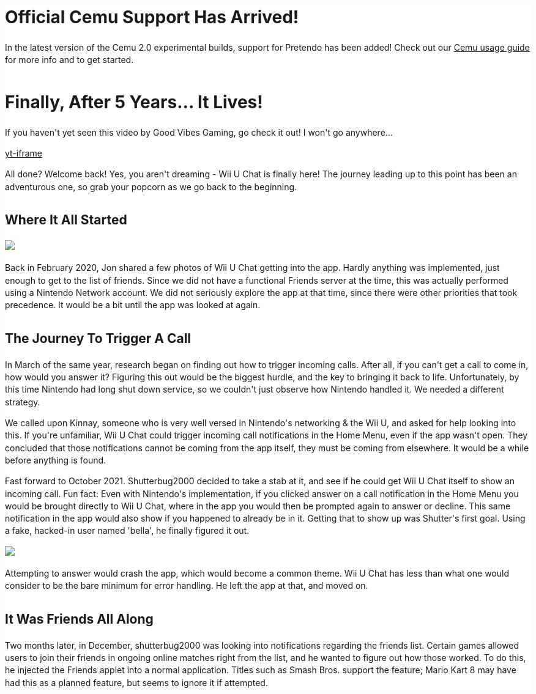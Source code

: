 # Official Cemu Support Has Arrived!
In the latest version of the Cemu 2.0 experimental builds, support for Pretendo has been added! Check out our [Cemu usage guide](https://pretendo.network/docs/install/cemu) for more info and to get started.

# Finally, After 5 Years... It Lives!
If you haven't yet seen this video by Good Vibes Gaming, go check it out! I won't go anywhere...

[yt-iframe](Xtc9DJ6LYas)

All done? Welcome back! Yes, you aren't dreaming - Wii U Chat is finally here! The journey leading up to this point has been an adventurous one, so grab your popcorn as we go back to the beginning.

## Where It All Started
![](https://media.discordapp.net/attachments/413884110667251722/679178001065443358/image0.jpg)

Back in February 2020, Jon shared a few photos of Wii U Chat getting into the app. Hardly anything was implemented, just enough to get to the list of friends. Since we did not have a functional Friends server at the time, this was actually performed using a Nintendo Network account. We did not seriously explore the app at that time, since there were other priorities that took precedence. It would be a bit until the app was looked at again.

## The Journey To Trigger A Call

In March of the same year, research began on finding out how to trigger incoming calls. After all, if you can't get a call to come in, how would you answer it? Figuring this out would be the biggest hurdle, and the key to bringing it back to life. Unfortunately, by this time Nintendo had long shut down service, so we couldn't just observe how Nintendo handled it. We needed a different strategy.

We called upon Kinnay, someone who is very well versed in Nintendo's networking & the Wii U, and asked for help looking into this. If you're unfamiliar, Wii U Chat could trigger incoming call notifications in the Home Menu, even if the app wasn't open. They concluded that those notifications cannot be coming from the app itself, they must be coming from elsewhere. It would be a while before anything is found.

Fast forward to October 2021. Shutterbug2000 decided to take a stab at it, and see if he could get Wii U Chat itself to show an incoming call. Fun fact: Even with Nintendo's implementation, if you clicked answer on a call notification in the Home Menu you would be brought directly to Wii U Chat, where in the app you would then be prompted again to answer or decline. This same notification in the app would also show if you happened to already be in it. Getting that to show up was Shutter's first goal. Using a fake, hacked-in user named 'bella', he finally figured it out.

![](https://media.discordapp.net/attachments/881852117550243860/901719825397714944/20211024_013219.jpg)

Attempting to answer would crash the app, which would become a common theme. Wii U Chat has less than what one would consider to be the bare minimum for error handling. He left the app at that, and moved on.

## It Was Friends All Along
Two months later, in December, shutterbug2000 was looking into notifications regarding the friends list. Certain games allowed users to join their friends in ongoing online matches right from the list, and he wanted to figure out how those worked. To do this, he injected the Friends applet into a normal application. Titles such as Smash Bros. support the feature; Mario Kart 8 may have had this as a planned feature, but seems to ignore it if attempted.
